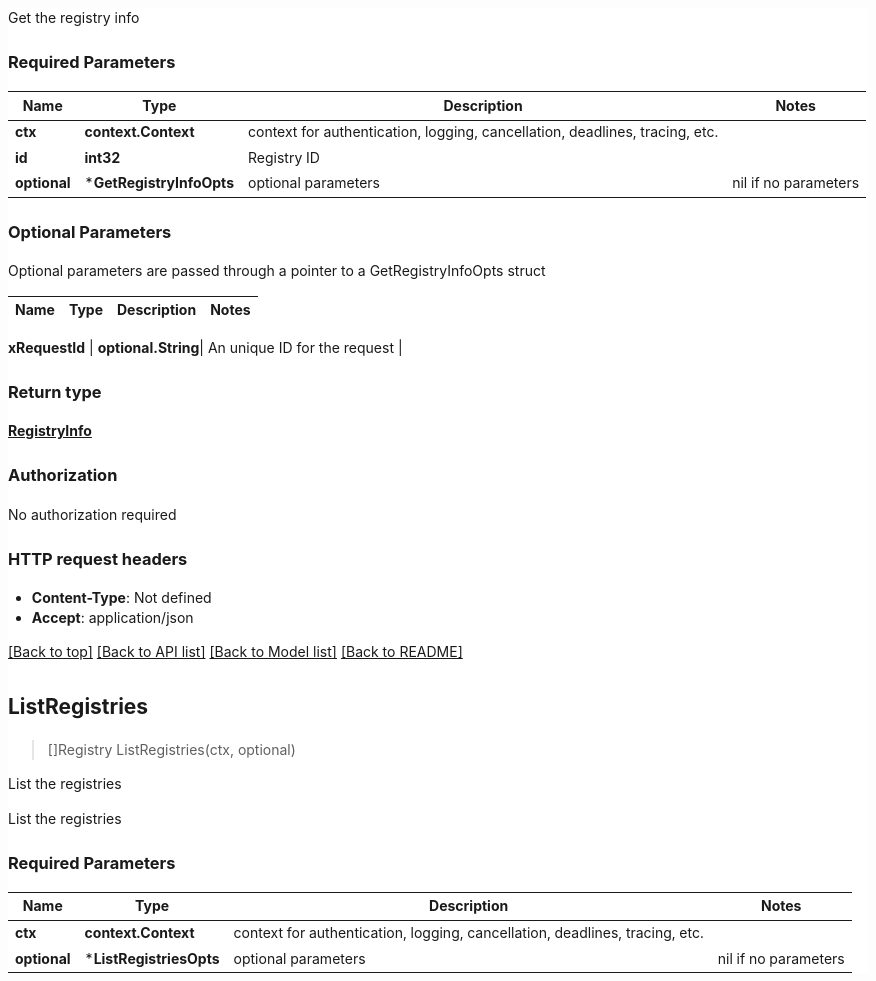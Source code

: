 Get the registry info

### Required Parameters


Name | Type | Description  | Notes
------------- | ------------- | ------------- | -------------
**ctx** | **context.Context** | context for authentication, logging, cancellation, deadlines, tracing, etc.
**id** | **int32**| Registry ID | 
 **optional** | ***GetRegistryInfoOpts** | optional parameters | nil if no parameters

### Optional Parameters

Optional parameters are passed through a pointer to a GetRegistryInfoOpts struct


Name | Type | Description  | Notes
------------- | ------------- | ------------- | -------------

 **xRequestId** | **optional.String**| An unique ID for the request | 

### Return type

[**RegistryInfo**](RegistryInfo.md)

### Authorization

No authorization required

### HTTP request headers

- **Content-Type**: Not defined
- **Accept**: application/json

[[Back to top]](#) [[Back to API list]](../README.md#documentation-for-api-endpoints)
[[Back to Model list]](../README.md#documentation-for-models)
[[Back to README]](../README.md)


## ListRegistries

> []Registry ListRegistries(ctx, optional)

List the registries

List the registries

### Required Parameters


Name | Type | Description  | Notes
------------- | ------------- | ------------- | -------------
**ctx** | **context.Context** | context for authentication, logging, cancellation, deadlines, tracing, etc.
 **optional** | ***ListRegistriesOpts** | optional parameters | nil if no parameters
